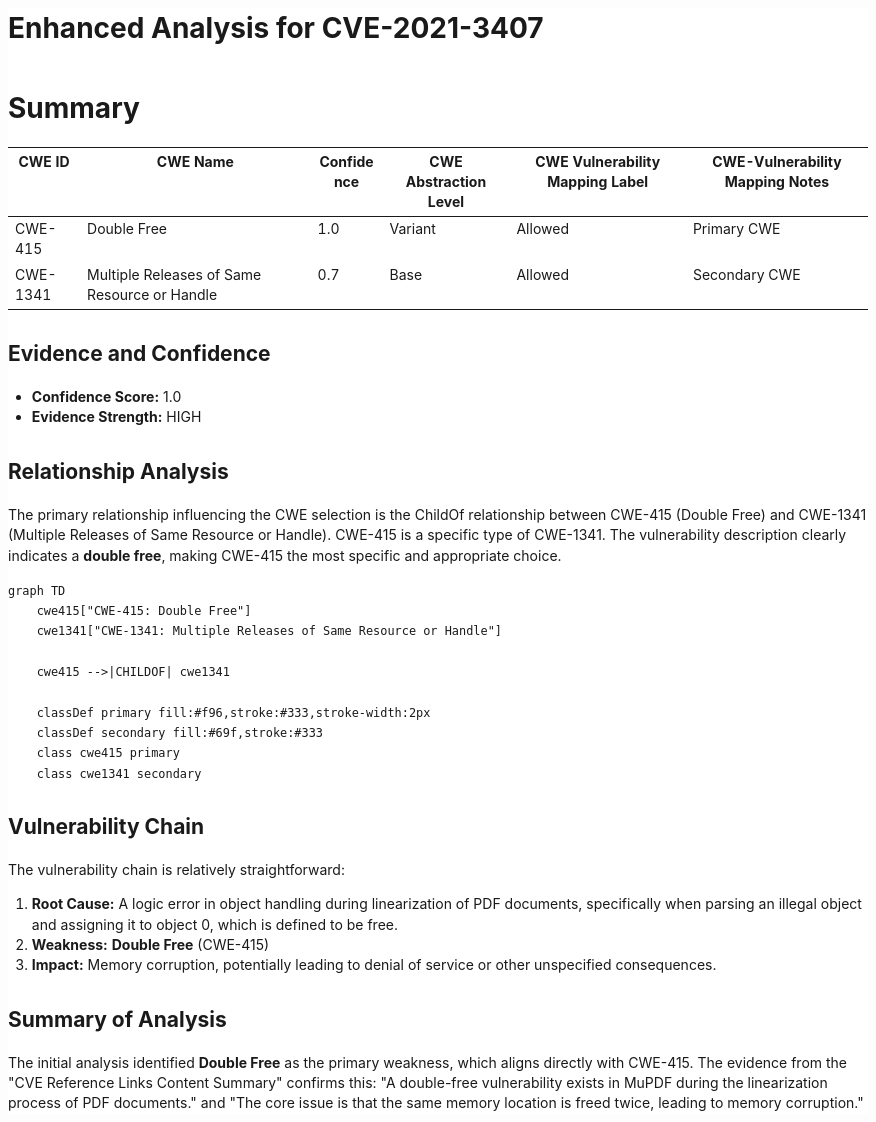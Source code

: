 # Enhanced Analysis for CVE-2021-3407

# Summary
| CWE ID | CWE Name | Confidence | CWE Abstraction Level | CWE Vulnerability Mapping Label | CWE-Vulnerability Mapping Notes |
|---|---|---|---|---|---|
| CWE-415 | Double Free | 1.0 | Variant | Allowed | Primary CWE |
| CWE-1341 | Multiple Releases of Same Resource or Handle | 0.7 | Base | Allowed | Secondary CWE |

## Evidence and Confidence

*   **Confidence Score:** 1.0
*   **Evidence Strength:** HIGH

## Relationship Analysis
The primary relationship influencing the CWE selection is the ChildOf relationship between CWE-415 (Double Free) and CWE-1341 (Multiple Releases of Same Resource or Handle). CWE-415 is a specific type of CWE-1341. The vulnerability description clearly indicates a **double free**, making CWE-415 the most specific and appropriate choice.

```mermaid
graph TD
    cwe415["CWE-415: Double Free"]
    cwe1341["CWE-1341: Multiple Releases of Same Resource or Handle"]
    
    cwe415 -->|CHILDOF| cwe1341
    
    classDef primary fill:#f96,stroke:#333,stroke-width:2px
    classDef secondary fill:#69f,stroke:#333
    class cwe415 primary
    class cwe1341 secondary
```

## Vulnerability Chain
The vulnerability chain is relatively straightforward:

1.  **Root Cause:** A logic error in object handling during linearization of PDF documents, specifically when parsing an illegal object and assigning it to object 0, which is defined to be free.
2.  **Weakness:** **Double Free** (CWE-415)
3.  **Impact:** Memory corruption, potentially leading to denial of service or other unspecified consequences.

## Summary of Analysis
The initial analysis identified **Double Free** as the primary weakness, which aligns directly with CWE-415. The evidence from the "CVE Reference Links Content Summary" confirms this: "A double-free vulnerability exists in MuPDF during the linearization process of PDF documents." and "The core issue is that the same memory location is freed twice, leading to memory corruption."
